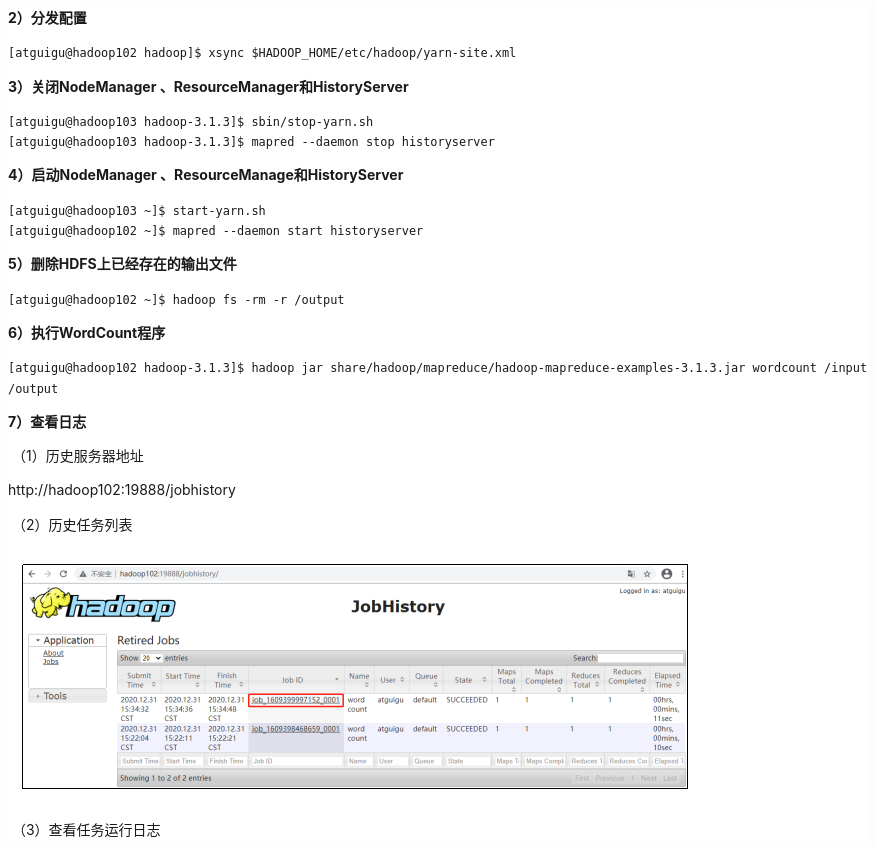 **2）分发配置**

```shell
[atguigu@hadoop102 hadoop]$ xsync $HADOOP_HOME/etc/hadoop/yarn-site.xml
```

**3）关闭NodeManager 、ResourceManager和HistoryServer**

```shell
[atguigu@hadoop103 hadoop-3.1.3]$ sbin/stop-yarn.sh
[atguigu@hadoop103 hadoop-3.1.3]$ mapred --daemon stop historyserver
```

**4）启动NodeManager 、ResourceManage和HistoryServer**

```shell
[atguigu@hadoop103 ~]$ start-yarn.sh
[atguigu@hadoop102 ~]$ mapred --daemon start historyserver
```

**5）删除HDFS上已经存在的输出文件**

```shell
[atguigu@hadoop102 ~]$ hadoop fs -rm -r /output
```

**6）执行WordCount程序**

```shell
[atguigu@hadoop102 hadoop-3.1.3]$ hadoop jar share/hadoop/mapreduce/hadoop-mapreduce-examples-3.1.3.jar wordcount /input /output
```

**7）查看日志**

​	（1）历史服务器地址

http://hadoop102:19888/jobhistory

​	（2）历史任务列表

![image-20211229203019881](Hadoop入门/image-20211229203019881.png) 

​	（3）查看任务运行日志
